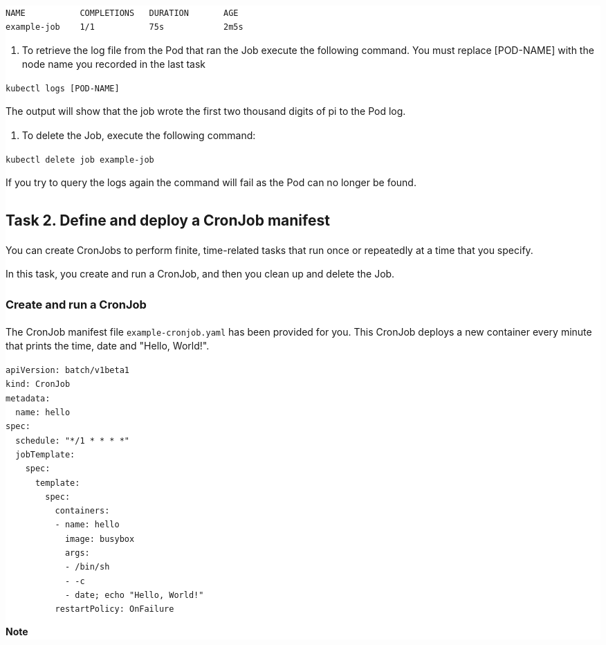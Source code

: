 ```
NAME           COMPLETIONS   DURATION       AGE
example-job    1/1           75s            2m5s  
```

1. To retrieve the log file from the Pod that ran the Job execute the following command. You must replace [POD-NAME] with the node name you recorded in the last task

```
kubectl logs [POD-NAME]
```

The output will show that the job wrote the first two thousand digits of pi to the Pod log.

1. To delete the Job, execute the following command:

```
kubectl delete job example-job
```

If you try to query the logs again the command will fail as the Pod can no longer be found.

## Task 2. Define and deploy a CronJob manifest

You can create CronJobs to perform finite, time-related tasks that run once or repeatedly at a time that you specify.

In this task, you create and run a CronJob, and then you clean up and delete the Job.

### **Create and run a CronJob**

The CronJob manifest file `example-cronjob.yaml` has been provided for you. This CronJob deploys a new container every minute that prints the time, date and "Hello, World!".

```
apiVersion: batch/v1beta1
kind: CronJob
metadata:
  name: hello
spec:
  schedule: "*/1 * * * *"
  jobTemplate:
    spec:
      template:
        spec:
          containers:
          - name: hello
            image: busybox
            args:
            - /bin/sh
            - -c
            - date; echo "Hello, World!"
          restartPolicy: OnFailure
```

**Note**
